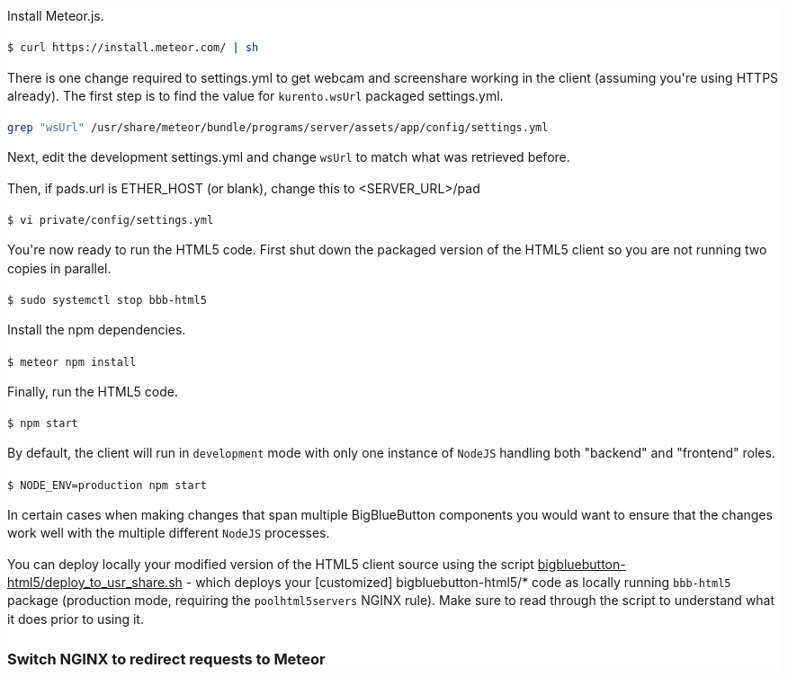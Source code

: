 Install Meteor.js.

```bash
$ curl https://install.meteor.com/ | sh
```

There is one change required to settings.yml to get webcam and screenshare working in the client (assuming you're using HTTPS already). The first step is to find the value for `kurento.wsUrl` packaged settings.yml.



```bash
grep "wsUrl" /usr/share/meteor/bundle/programs/server/assets/app/config/settings.yml
```

Next, edit the development settings.yml and change `wsUrl` to match what was retrieved before.

Then, if pads.url is ETHER_HOST (or blank), change this to <SERVER_URL>/pad


```bash
$ vi private/config/settings.yml
```



You're now ready to run the HTML5 code. First shut down the packaged version of the HTML5 client so you are not running two copies in parallel.

```
$ sudo systemctl stop bbb-html5
```

Install the npm dependencies.

```bash
$ meteor npm install
```

Finally, run the HTML5 code.

```bash
$ npm start
```

By default, the client will run in `development` mode with only one instance of `NodeJS` handling both "backend" and "frontend" roles.

```bash
$ NODE_ENV=production npm start
```

In certain cases when making changes that span multiple BigBlueButton components you would want to ensure that the changes work well with the multiple different `NodeJS` processes.

You can deploy locally your modified version of the HTML5 client source using the script [bigbluebutton-html5/deploy_to_usr_share.sh](https://github.com/bigbluebutton/bigbluebutton/blob/v2.6.x-release/bigbluebutton-html5/deploy_to_usr_share.sh) - which deploys your [customized] bigbluebutton-html5/\* code as locally running `bbb-html5` package (production mode, requiring the `poolhtml5servers` NGINX rule). Make sure to read through the script to understand what it does prior to using it.

### Switch NGINX to redirect requests to Meteor
